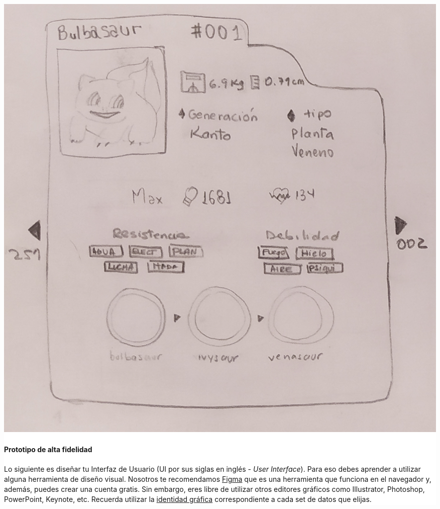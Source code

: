 ![Pokedex](src/img/pokedex_baja.jpg)

#### Prototipo de alta fidelidad

Lo siguiente es diseñar tu Interfaz de Usuario (UI por sus siglas en inglés -
_User Interface_). Para eso debes aprender a utilizar alguna herramienta de
diseño visual. Nosotros te recomendamos [Figma](https://www.figma.com/) que es
una herramienta que funciona en el navegador y, además, puedes crear una cuenta
gratis. Sin embargo, eres libre de utilizar otros editores gráficos como
Illustrator, Photoshop, PowerPoint, Keynote, etc. Recuerda utilizar la
[identidad gráfica](https://drive.google.com/open?id=1eeWFqrWpy-OYOH4EHDckFGunyrm9iNeE)
correspondiente a cada set de datos que elijas.
